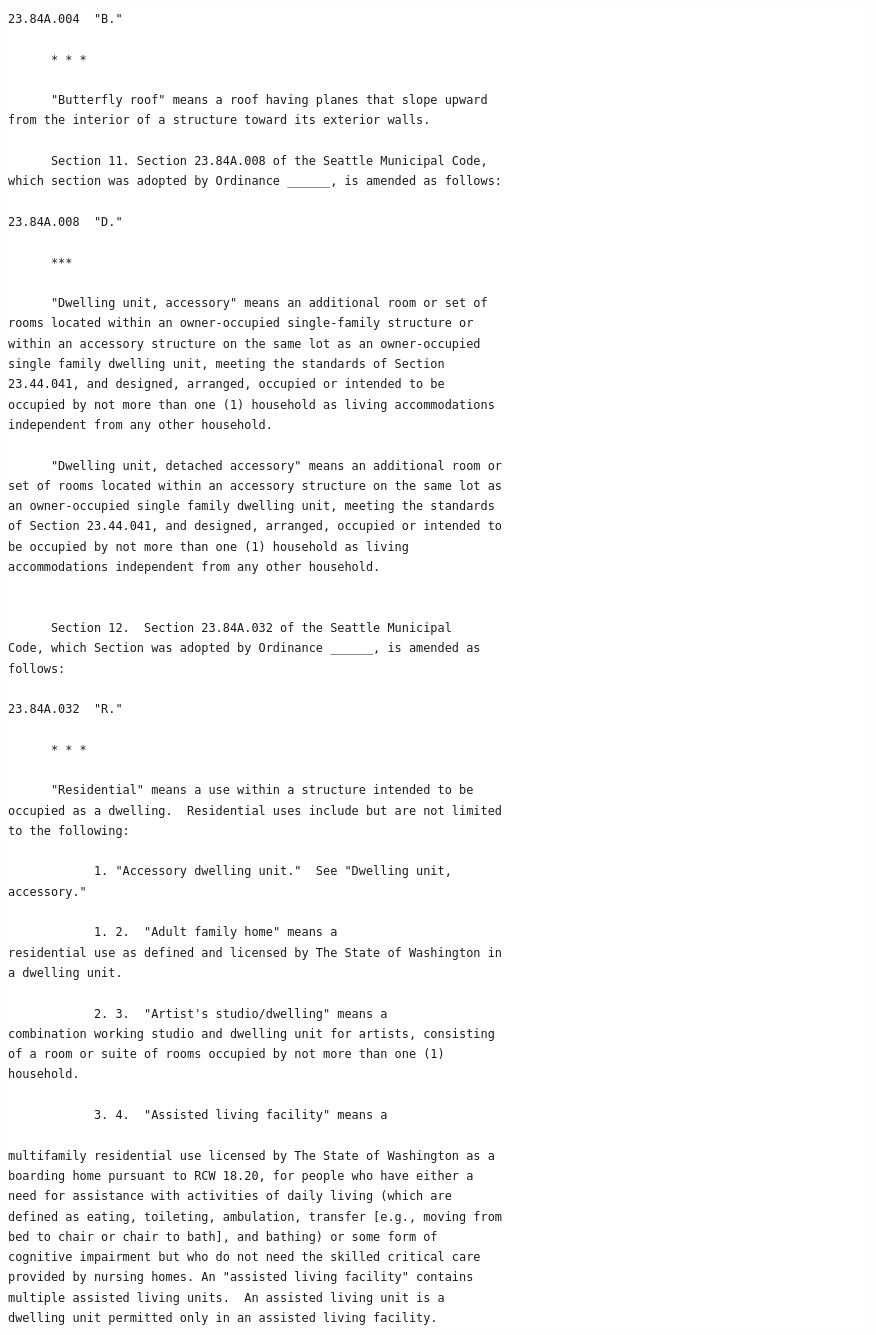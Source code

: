     23.84A.004  "B."  
  
          * * *  
  
          "Butterfly roof" means a roof having planes that slope upward  
    from the interior of a structure toward its exterior walls.  
  
          Section 11. Section 23.84A.008 of the Seattle Municipal Code,  
    which section was adopted by Ordinance ______, is amended as follows:  
  
    23.84A.008  "D."  
  
          ***  
  
          "Dwelling unit, accessory" means an additional room or set of  
    rooms located within an owner-occupied single-family structure or  
    within an accessory structure on the same lot as an owner-occupied  
    single family dwelling unit, meeting the standards of Section  
    23.44.041, and designed, arranged, occupied or intended to be  
    occupied by not more than one (1) household as living accommodations  
    independent from any other household.   
  
          "Dwelling unit, detached accessory" means an additional room or  
    set of rooms located within an accessory structure on the same lot as  
    an owner-occupied single family dwelling unit, meeting the standards  
    of Section 23.44.041, and designed, arranged, occupied or intended to  
    be occupied by not more than one (1) household as living  
    accommodations independent from any other household.  
  
  
          Section 12.  Section 23.84A.032 of the Seattle Municipal  
    Code, which Section was adopted by Ordinance ______, is amended as  
    follows:  
  
    23.84A.032  "R."  
  
          * * *  
  
          "Residential" means a use within a structure intended to be  
    occupied as a dwelling.  Residential uses include but are not limited  
    to the following:  
  
                1. "Accessory dwelling unit."  See "Dwelling unit,  
    accessory."  
  
                1. 2.  "Adult family home" means a  
    residential use as defined and licensed by The State of Washington in  
    a dwelling unit.  
  
                2. 3.  "Artist's studio/dwelling" means a  
    combination working studio and dwelling unit for artists, consisting  
    of a room or suite of rooms occupied by not more than one (1)  
    household.  
  
                3. 4.  "Assisted living facility" means a  
  
    multifamily residential use licensed by The State of Washington as a  
    boarding home pursuant to RCW 18.20, for people who have either a  
    need for assistance with activities of daily living (which are  
    defined as eating, toileting, ambulation, transfer [e.g., moving from  
    bed to chair or chair to bath], and bathing) or some form of  
    cognitive impairment but who do not need the skilled critical care  
    provided by nursing homes. An "assisted living facility" contains  
    multiple assisted living units.  An assisted living unit is a  
    dwelling unit permitted only in an assisted living facility.  
  